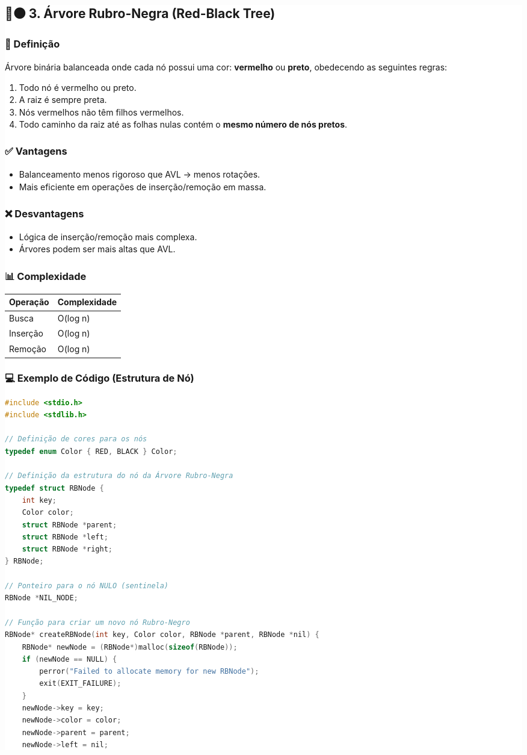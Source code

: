 ## 🔴⚫ 3. Árvore Rubro-Negra (Red-Black Tree)

### 📌 Definição

Árvore binária balanceada onde cada nó possui uma cor: **vermelho** ou **preto**, obedecendo as seguintes regras:

1. Todo nó é vermelho ou preto.
2. A raiz é sempre preta.
3. Nós vermelhos não têm filhos vermelhos.
4. Todo caminho da raiz até as folhas nulas contém o **mesmo número de nós pretos**.

### ✅ Vantagens

- Balanceamento menos rigoroso que AVL $\rightarrow$ menos rotações.
- Mais eficiente em operações de inserção/remoção em massa.

### ❌ Desvantagens

- Lógica de inserção/remoção mais complexa.
- Árvores podem ser mais altas que AVL.

### 📊 Complexidade

| Operação | Complexidade |
| :------- | :----------- |
| Busca    | O(log n)     |
| Inserção | O(log n)     |
| Remoção  | O(log n)     |

### 💻 Exemplo de Código (Estrutura de Nó)

```c
#include <stdio.h>
#include <stdlib.h>

// Definição de cores para os nós
typedef enum Color { RED, BLACK } Color;

// Definição da estrutura do nó da Árvore Rubro-Negra
typedef struct RBNode {
    int key;
    Color color;
    struct RBNode *parent;
    struct RBNode *left;
    struct RBNode *right;
} RBNode;

// Ponteiro para o nó NULO (sentinela)
RBNode *NIL_NODE;

// Função para criar um novo nó Rubro-Negro
RBNode* createRBNode(int key, Color color, RBNode *parent, RBNode *nil) {
    RBNode* newNode = (RBNode*)malloc(sizeof(RBNode));
    if (newNode == NULL) {
        perror("Failed to allocate memory for new RBNode");
        exit(EXIT_FAILURE);
    }
    newNode->key = key;
    newNode->color = color;
    newNode->parent = parent;
    newNode->left = nil;
```